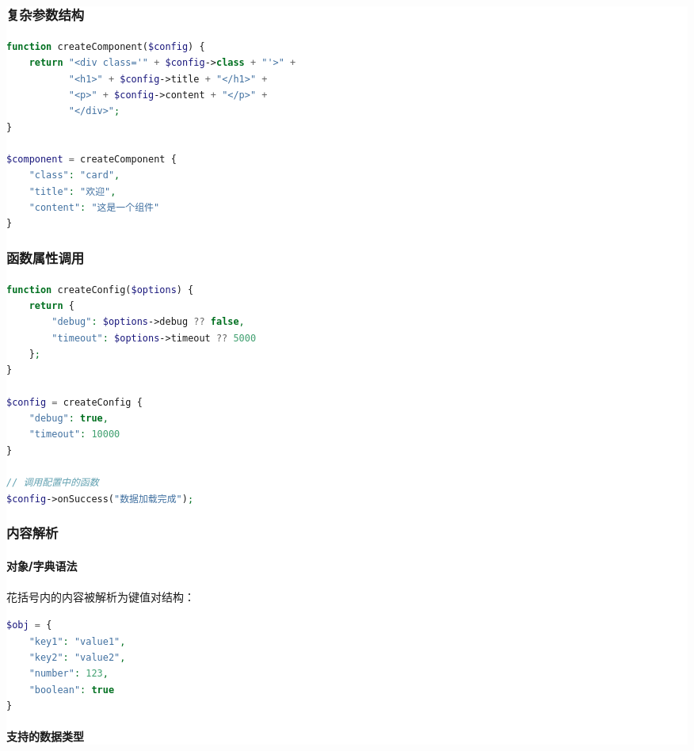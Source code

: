 ### 复杂参数结构

```php
function createComponent($config) {
    return "<div class='" + $config->class + "'>" +
           "<h1>" + $config->title + "</h1>" +
           "<p>" + $config->content + "</p>" +
           "</div>";
}

$component = createComponent {
    "class": "card",
    "title": "欢迎",
    "content": "这是一个组件"
}
```

### 函数属性调用

```php
function createConfig($options) {
    return {
        "debug": $options->debug ?? false,
        "timeout": $options->timeout ?? 5000
    };
}

$config = createConfig {
    "debug": true,
    "timeout": 10000
}

// 调用配置中的函数
$config->onSuccess("数据加载完成");
```

### 内容解析

#### 对象/字典语法

花括号内的内容被解析为键值对结构：

```php
$obj = {
    "key1": "value1",
    "key2": "value2",
    "number": 123,
    "boolean": true
}
```

#### 支持的数据类型
